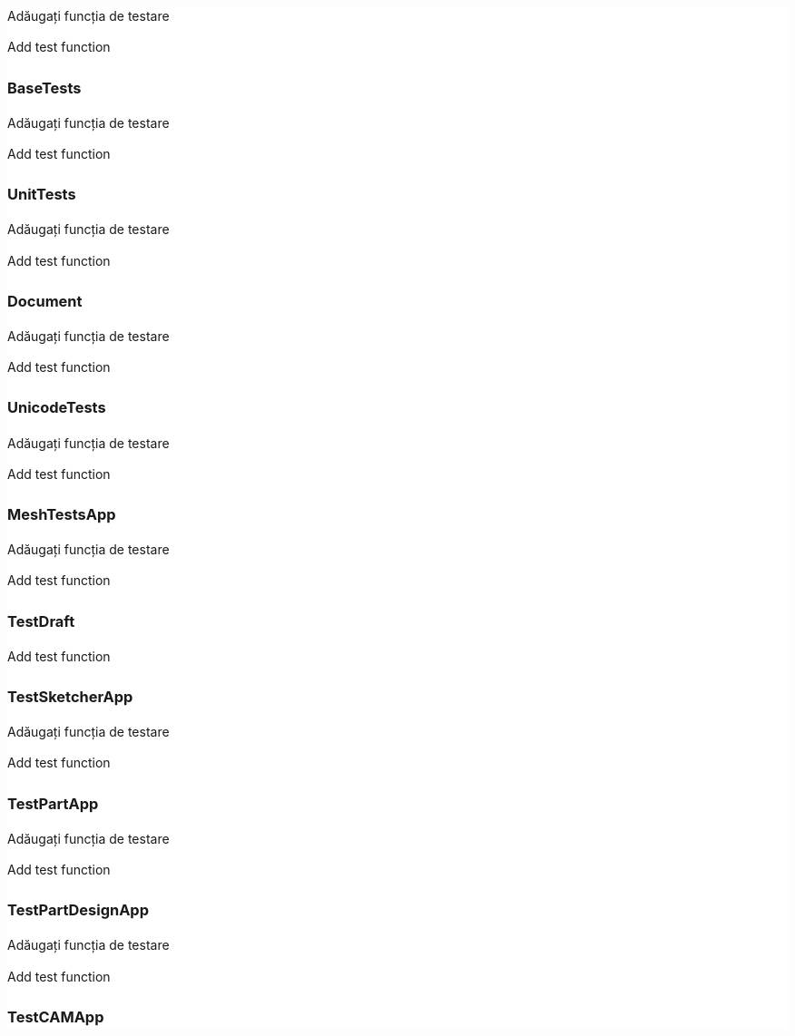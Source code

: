 Adăugați funcția de testare

Add test function

### BaseTests

Adăugați funcția de testare

Add test function

### UnitTests

Adăugați funcția de testare

Add test function

### Document

Adăugați funcția de testare

Add test function

### UnicodeTests

Adăugați funcția de testare

Add test function

### MeshTestsApp

Adăugați funcția de testare

Add test function

### TestDraft

Add test function

### TestSketcherApp

Adăugați funcția de testare

Add test function

### TestPartApp

Adăugați funcția de testare

Add test function

### TestPartDesignApp

Adăugați funcția de testare

Add test function

### TestCAMApp
